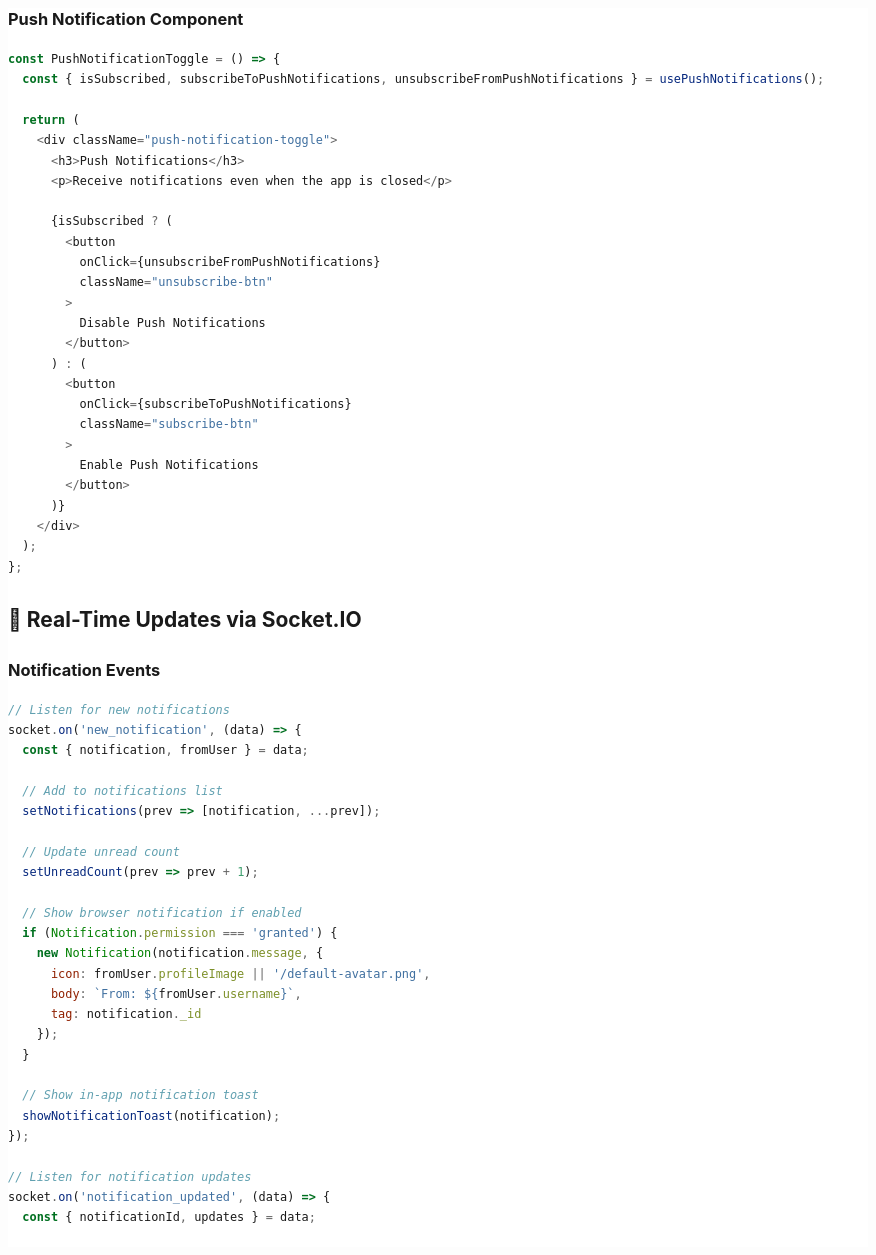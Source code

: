 
### Push Notification Component
```javascript
const PushNotificationToggle = () => {
  const { isSubscribed, subscribeToPushNotifications, unsubscribeFromPushNotifications } = usePushNotifications();

  return (
    <div className="push-notification-toggle">
      <h3>Push Notifications</h3>
      <p>Receive notifications even when the app is closed</p>
      
      {isSubscribed ? (
        <button 
          onClick={unsubscribeFromPushNotifications}
          className="unsubscribe-btn"
        >
          Disable Push Notifications
        </button>
      ) : (
        <button 
          onClick={subscribeToPushNotifications}
          className="subscribe-btn"
        >
          Enable Push Notifications
        </button>
      )}
    </div>
  );
};
```

## 🔄 Real-Time Updates via Socket.IO

### Notification Events
```javascript
// Listen for new notifications
socket.on('new_notification', (data) => {
  const { notification, fromUser } = data;
  
  // Add to notifications list
  setNotifications(prev => [notification, ...prev]);
  
  // Update unread count
  setUnreadCount(prev => prev + 1);
  
  // Show browser notification if enabled
  if (Notification.permission === 'granted') {
    new Notification(notification.message, {
      icon: fromUser.profileImage || '/default-avatar.png',
      body: `From: ${fromUser.username}`,
      tag: notification._id
    });
  }
  
  // Show in-app notification toast
  showNotificationToast(notification);
});

// Listen for notification updates
socket.on('notification_updated', (data) => {
  const { notificationId, updates } = data;
  
```